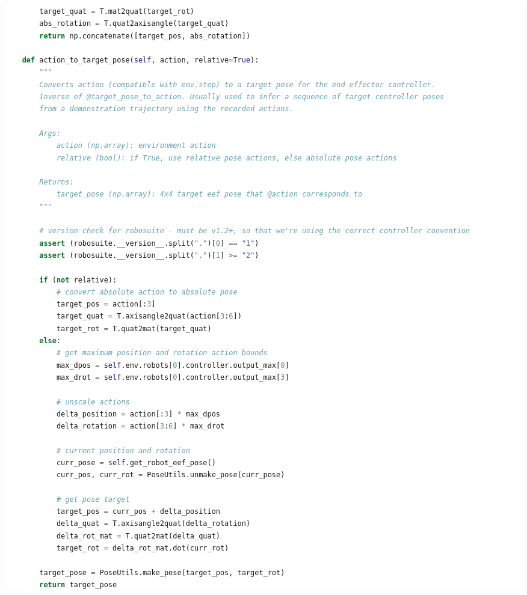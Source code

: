```python
        target_quat = T.mat2quat(target_rot)
        abs_rotation = T.quat2axisangle(target_quat)
        return np.concatenate([target_pos, abs_rotation])

    def action_to_target_pose(self, action, relative=True):
        """
        Converts action (compatible with env.step) to a target pose for the end effector controller.
        Inverse of @target_pose_to_action. Usually used to infer a sequence of target controller poses
        from a demonstration trajectory using the recorded actions.

        Args:
            action (np.array): environment action
            relative (bool): if True, use relative pose actions, else absolute pose actions

        Returns:
            target_pose (np.array): 4x4 target eef pose that @action corresponds to
        """

        # version check for robosuite - must be v1.2+, so that we're using the correct controller convention
        assert (robosuite.__version__.split(".")[0] == "1")
        assert (robosuite.__version__.split(".")[1] >= "2")

        if (not relative):
            # convert absolute action to absolute pose
            target_pos = action[:3]
            target_quat = T.axisangle2quat(action[3:6])
            target_rot = T.quat2mat(target_quat)
        else:
            # get maximum position and rotation action bounds
            max_dpos = self.env.robots[0].controller.output_max[0]
            max_drot = self.env.robots[0].controller.output_max[3]

            # unscale actions
            delta_position = action[:3] * max_dpos
            delta_rotation = action[3:6] * max_drot

            # current position and rotation
            curr_pose = self.get_robot_eef_pose()
            curr_pos, curr_rot = PoseUtils.unmake_pose(curr_pose)

            # get pose target
            target_pos = curr_pos + delta_position
            delta_quat = T.axisangle2quat(delta_rotation)
            delta_rot_mat = T.quat2mat(delta_quat)
            target_rot = delta_rot_mat.dot(curr_rot)

        target_pose = PoseUtils.make_pose(target_pos, target_rot)
        return target_pose
```
